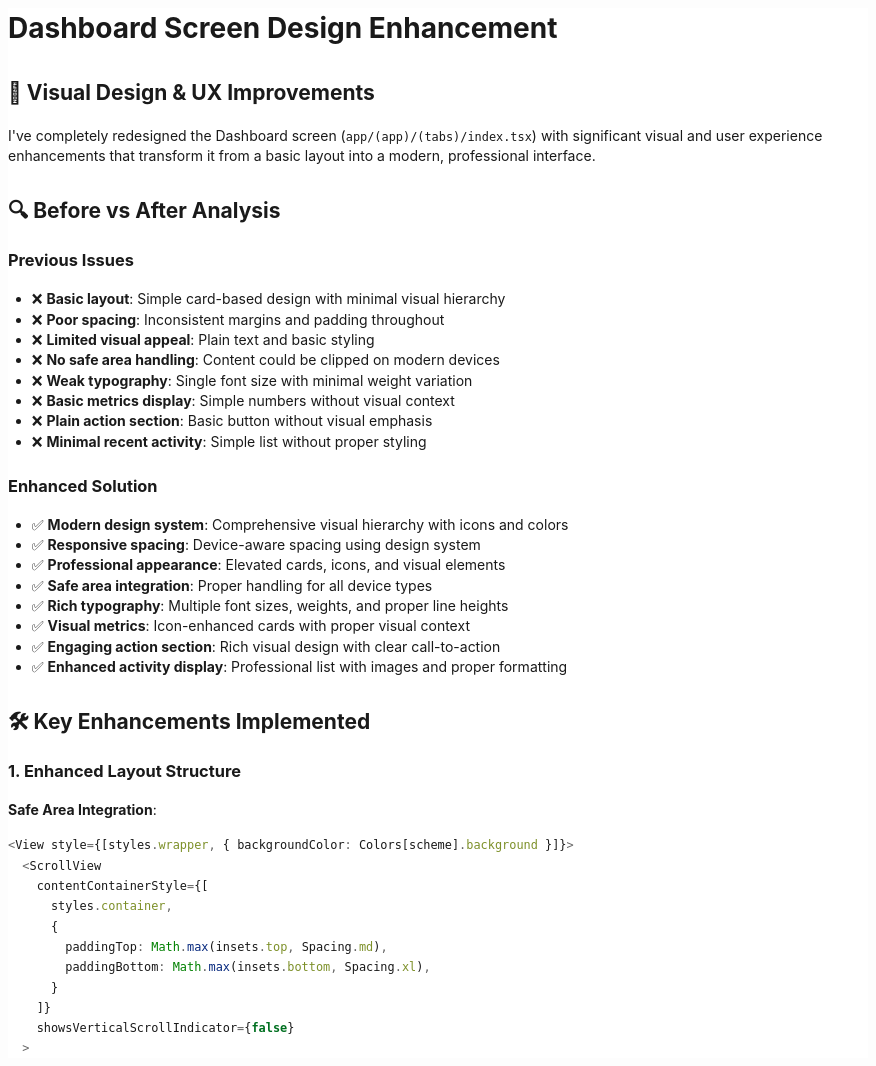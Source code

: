 # Dashboard Screen Design Enhancement

## 🎨 **Visual Design & UX Improvements**

I've completely redesigned the Dashboard screen (`app/(app)/(tabs)/index.tsx`) with significant visual and user experience enhancements that transform it from a basic layout into a modern, professional interface.

## 🔍 **Before vs After Analysis**

### **Previous Issues**
- ❌ **Basic layout**: Simple card-based design with minimal visual hierarchy
- ❌ **Poor spacing**: Inconsistent margins and padding throughout
- ❌ **Limited visual appeal**: Plain text and basic styling
- ❌ **No safe area handling**: Content could be clipped on modern devices
- ❌ **Weak typography**: Single font size with minimal weight variation
- ❌ **Basic metrics display**: Simple numbers without visual context
- ❌ **Plain action section**: Basic button without visual emphasis
- ❌ **Minimal recent activity**: Simple list without proper styling

### **Enhanced Solution**
- ✅ **Modern design system**: Comprehensive visual hierarchy with icons and colors
- ✅ **Responsive spacing**: Device-aware spacing using design system
- ✅ **Professional appearance**: Elevated cards, icons, and visual elements
- ✅ **Safe area integration**: Proper handling for all device types
- ✅ **Rich typography**: Multiple font sizes, weights, and proper line heights
- ✅ **Visual metrics**: Icon-enhanced cards with proper visual context
- ✅ **Engaging action section**: Rich visual design with clear call-to-action
- ✅ **Enhanced activity display**: Professional list with images and proper formatting

## 🛠️ **Key Enhancements Implemented**

### **1. Enhanced Layout Structure**

**Safe Area Integration**:
```typescript
<View style={[styles.wrapper, { backgroundColor: Colors[scheme].background }]}>
  <ScrollView 
    contentContainerStyle={[
      styles.container,
      {
        paddingTop: Math.max(insets.top, Spacing.md),
        paddingBottom: Math.max(insets.bottom, Spacing.xl),
      }
    ]}
    showsVerticalScrollIndicator={false}
  >
```
